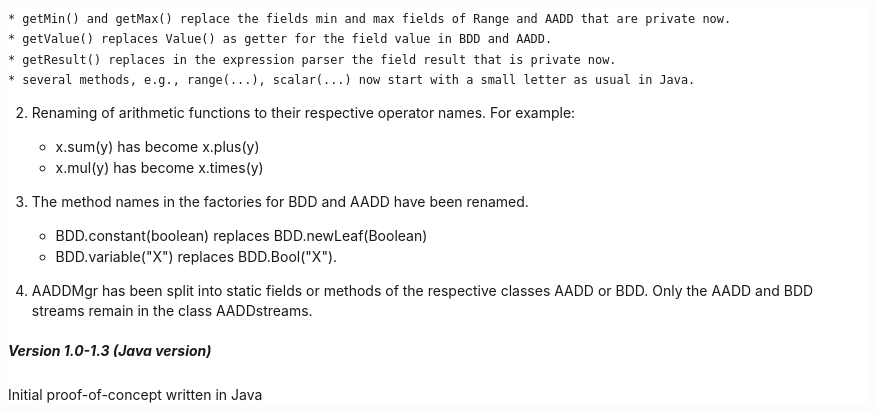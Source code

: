     * getMin() and getMax() replace the fields min and max fields of Range and AADD that are private now.
    * getValue() replaces Value() as getter for the field value in BDD and AADD.
    * getResult() replaces in the expression parser the field result that is private now. 
    * several methods, e.g., range(...), scalar(...) now start with a small letter as usual in Java.

2. Renaming of arithmetic functions to their respective operator names.
For example:
    * x.sum(y) has become x.plus(y)
    * x.mul(y) has become x.times(y)

3. The method names in the factories for BDD and AADD have been renamed. 
    * BDD.constant(boolean) replaces BDD.newLeaf(Boolean)
    * BDD.variable("X") replaces BDD.Bool("X").

4. AADDMgr has been split into static fields or methods of the respective classes AADD or BDD.
Only the AADD and BDD streams remain in the class AADDstreams.


##### Version 1.0-1.3 (Java version)
Initial proof-of-concept written in Java
